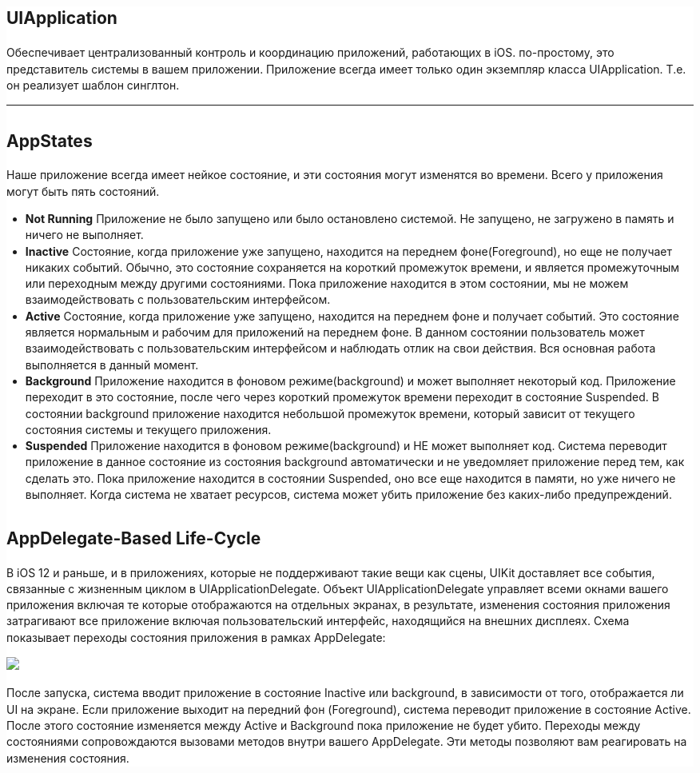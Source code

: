 
## UIApplication
Обеспечивает централизованный контроль и координацию приложений, работающих в iOS. по-простому, это представитель системы в вашем приложении. Приложение всегда имеет только один экземпляр класса UIApplication. Т.е. он реализует шаблон синглтон. 

* * *

## AppStates
Наше приложение всегда имеет нейкое состояние, и эти состояния могут изменятся во времени. Всего у приложения могут быть пять состояний. 

- **Not Running**
 Приложение не было запущено или было остановлено системой. Не запущено, не загружено в память и ничего не выполняет. 
- **Inactive**
 Состояние, когда приложение уже запущено, находится на переднем фоне(Foreground), но еще не получает никаких событий. Обычно, это состояние сохраняется на короткий промежуток времени, и является промежуточным или переходным между другими состояниями. Пока приложение находится в этом состоянии, мы не можем взаимодействовать с пользовательским интерфейсом. 
- **Active**
 Состояние, когда приложение уже запущено, находится на переднем фоне и получает событий. Это состояние является нормальным и рабочим для приложений на переднем фоне. В данном состоянии пользователь может взаимодействовать с пользовательским интерфейсом и наблюдать отлик на свои действия. Вся основная работа выполняется в данный момент. 
- **Background**
 Приложение находится в фоновом режиме(background) и может выполняет некоторый код. Приложение переходит в это состояние, после чего через короткий промежуток времени переходит в состояние Suspended. В состоянии background приложение находится небольшой промежуток времени, который зависит от текущего состояния системы и текущего приложения. 
- **Suspended**
 Приложение находится в фоновом режиме(background) и НЕ может выполняет код. Система переводит приложение в данное состояние из состояния background автоматически и не уведомляет приложение перед тем, как сделать это. Пока приложение находится в состоянии Suspended, оно все еще находится в памяти, но уже ничего не выполняет. Когда система не хватает ресурсов, система может убить приложение без каких-либо предупреждений. 


## AppDelegate-Based Life-Cycle
В iOS 12 и раньше, и в приложениях, которые не поддерживают такие вещи как сцены, UIKit доставляет все события, связанные с жизненным циклом в UIApplicationDelegate. Объект UIApplicationDelegate управляет всеми окнами вашего приложения включая те которые отображаются на отдельных экранах, в результате, изменения состояния приложения затрагивают все приложение включая пользовательский интерфейс, находящийся на внешних дисплеях. 
Схема показывает переходы состояния приложения в рамках AppDelegate: 


<img src="https://github.com/OrientCue/ios/blob/master/_resources/e59d43998cb14d5e96189e27134d3f82.png?raw=true">

После запуска, система вводит приложение в состояние Inactive или background, в зависимости от того, отображается ли UI на экране. Если приложение выходит на передний фон (Foreground), система переводит приложение в состояние Active. После этого состояние изменяется между Active и Background пока приложение не будет убито. 
Переходы между состояниями сопровождаются вызовами методов внутри вашего AppDelegate. Эти методы позволяют вам реагировать на изменения состояния.
